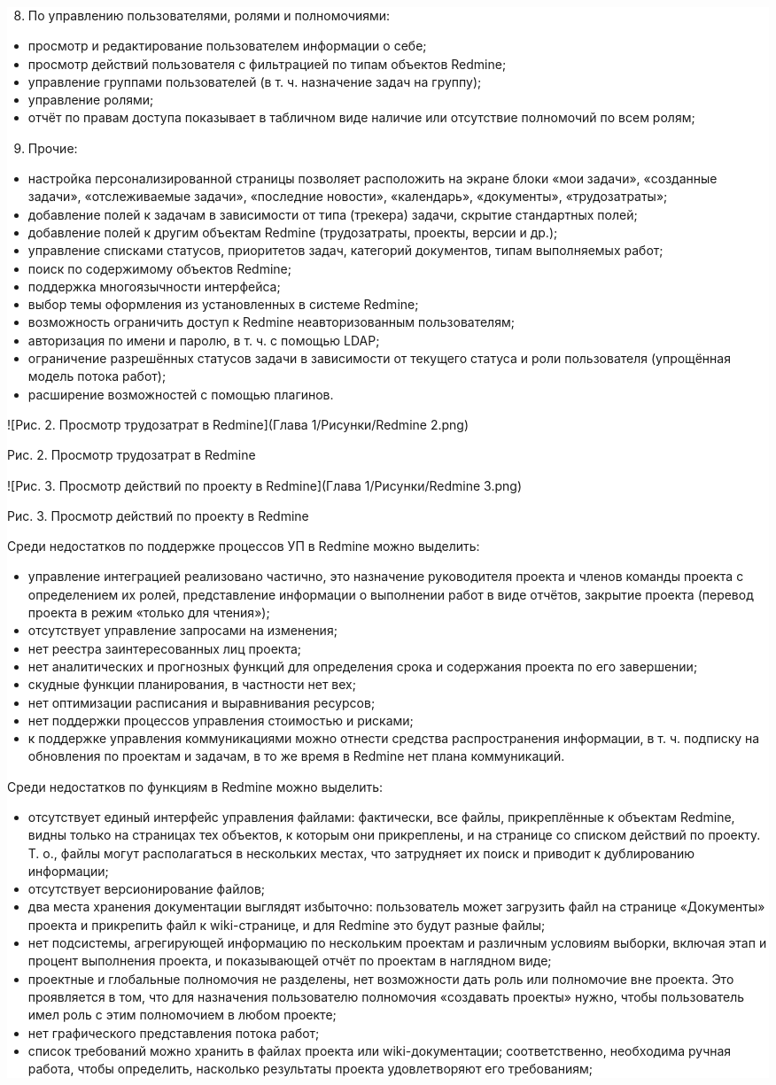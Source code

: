 8. По управлению пользователями, ролями и полномочиями:
  - просмотр и редактирование пользователем информации о себе;
  - просмотр действий пользователя с фильтрацией по типам объектов Redmine;
  - управление группами пользователей (в т. ч. назначение задач на группу);
  - управление ролями;
  - отчёт по правам доступа показывает в табличном виде наличие или отсутствие полномочий по всем ролям;
9. Прочие:
  - настройка персонализированной страницы позволяет расположить на экране блоки «мои задачи», «созданные задачи», «отслеживаемые задачи», «последние новости», «календарь», «документы», «трудозатраты»;
  - добавление полей к задачам в зависимости от типа (трекера) задачи, скрытие стандартных полей;
  - добавление полей к другим объектам Redmine (трудозатраты, проекты, версии и др.);
  - управление списками статусов, приоритетов задач, категорий документов, типам выполняемых работ;
  - поиск по содержимому объектов Redmine;
  - поддержка многоязычности интерфейса;
  - выбор темы оформления из установленных в системе Redmine;
  - возможность ограничить доступ к Redmine неавторизованным пользователям;
  - авторизация по имени и паролю, в т. ч. с помощью LDAP;
  - ограничение разрешённых статусов задачи в зависимости от текущего статуса и роли пользователя (упрощённая модель потока работ);
  - расширение возможностей с помощью плагинов.

<p class="before_image"></p>

![Рис. 2. Просмотр трудозатрат в Redmine](Глава 1/Рисунки/Redmine 2.png)

Рис. 2. Просмотр трудозатрат в Redmine

<p class="before_image"></p>

![Рис. 3. Просмотр действий по проекту в Redmine](Глава 1/Рисунки/Redmine 3.png)

Рис. 3. Просмотр действий по проекту в Redmine

Среди недостатков по поддержке процессов УП в Redmine можно выделить:

- управление интеграцией реализовано частично, это назначение руководителя проекта и членов команды проекта с определением их ролей, представление информации о выполнении работ в виде отчётов, закрытие проекта (перевод проекта в режим «только для чтения»);
- отсутствует управление запросами на изменения;
- нет реестра заинтересованных лиц проекта;
- нет аналитических и прогнозных функций для определения срока и содержания проекта по его завершении;
- скудные функции планирования, в частности нет вех;
- нет оптимизации расписания и выравнивания ресурсов;
- нет поддержки процессов управления стоимостью и рисками;
- к поддержке управления коммуникациями можно отнести средства распространения информации, в т. ч. подписку на обновления по проектам и задачам, в то же время в Redmine нет плана коммуникаций.

Среди недостатков по функциям в Redmine можно выделить:

- отсутствует единый интерфейс управления файлами: фактически, все файлы, прикреплённые к объектам Redmine, видны только на страницах тех объектов, к которым они прикреплены, и на странице со списком действий по проекту. Т. о., файлы могут располагаться в нескольких местах, что затрудняет их поиск и приводит к дублированию информации;
- отсутствует версионирование файлов;
- два места хранения документации выглядят избыточно: пользователь может загрузить файл на странице «Документы» проекта и прикрепить файл к wiki-странице, и для Redmine это будут разные файлы;
- нет подсистемы, агрегирующей информацию по нескольким проектам и различным условиям выборки, включая этап и процент выполнения проекта, и показывающей отчёт по проектам в наглядном виде;
- проектные и глобальные полномочия не разделены, нет возможности дать роль или полномочие вне проекта. Это проявляется в том, что для назначения пользователю полномочия «создавать проекты» нужно, чтобы пользователь имел роль с этим полномочием в любом проекте;
- нет графического представления потока работ;
- список требований можно хранить в файлах проекта или wiki-документации; соответственно, необходима ручная работа, чтобы определить, насколько результаты проекта удовлетворяют его требованиям;